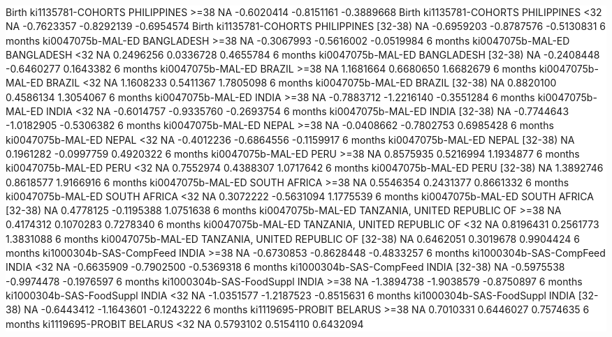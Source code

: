 Birth       ki1135781-COHORTS          PHILIPPINES                    >=38                 NA                -0.6020414   -0.8151161   -0.3889668
Birth       ki1135781-COHORTS          PHILIPPINES                    <32                  NA                -0.7623357   -0.8292139   -0.6954574
Birth       ki1135781-COHORTS          PHILIPPINES                    [32-38)              NA                -0.6959203   -0.8787576   -0.5130831
6 months    ki0047075b-MAL-ED          BANGLADESH                     >=38                 NA                -0.3067993   -0.5616002   -0.0519984
6 months    ki0047075b-MAL-ED          BANGLADESH                     <32                  NA                 0.2496256    0.0336728    0.4655784
6 months    ki0047075b-MAL-ED          BANGLADESH                     [32-38)              NA                -0.2408448   -0.6460277    0.1643382
6 months    ki0047075b-MAL-ED          BRAZIL                         >=38                 NA                 1.1681664    0.6680650    1.6682679
6 months    ki0047075b-MAL-ED          BRAZIL                         <32                  NA                 1.1608233    0.5411367    1.7805098
6 months    ki0047075b-MAL-ED          BRAZIL                         [32-38)              NA                 0.8820100    0.4586134    1.3054067
6 months    ki0047075b-MAL-ED          INDIA                          >=38                 NA                -0.7883712   -1.2216140   -0.3551284
6 months    ki0047075b-MAL-ED          INDIA                          <32                  NA                -0.6014757   -0.9335760   -0.2693754
6 months    ki0047075b-MAL-ED          INDIA                          [32-38)              NA                -0.7744643   -1.0182905   -0.5306382
6 months    ki0047075b-MAL-ED          NEPAL                          >=38                 NA                -0.0408662   -0.7802753    0.6985428
6 months    ki0047075b-MAL-ED          NEPAL                          <32                  NA                -0.4012236   -0.6864556   -0.1159917
6 months    ki0047075b-MAL-ED          NEPAL                          [32-38)              NA                 0.1961282   -0.0997759    0.4920322
6 months    ki0047075b-MAL-ED          PERU                           >=38                 NA                 0.8575935    0.5216994    1.1934877
6 months    ki0047075b-MAL-ED          PERU                           <32                  NA                 0.7552974    0.4388307    1.0717642
6 months    ki0047075b-MAL-ED          PERU                           [32-38)              NA                 1.3892746    0.8618577    1.9166916
6 months    ki0047075b-MAL-ED          SOUTH AFRICA                   >=38                 NA                 0.5546354    0.2431377    0.8661332
6 months    ki0047075b-MAL-ED          SOUTH AFRICA                   <32                  NA                 0.3072222   -0.5631094    1.1775539
6 months    ki0047075b-MAL-ED          SOUTH AFRICA                   [32-38)              NA                 0.4778125   -0.1195388    1.0751638
6 months    ki0047075b-MAL-ED          TANZANIA, UNITED REPUBLIC OF   >=38                 NA                 0.4174312    0.1070283    0.7278340
6 months    ki0047075b-MAL-ED          TANZANIA, UNITED REPUBLIC OF   <32                  NA                 0.8196431    0.2561773    1.3831088
6 months    ki0047075b-MAL-ED          TANZANIA, UNITED REPUBLIC OF   [32-38)              NA                 0.6462051    0.3019678    0.9904424
6 months    ki1000304b-SAS-CompFeed    INDIA                          >=38                 NA                -0.6730853   -0.8628448   -0.4833257
6 months    ki1000304b-SAS-CompFeed    INDIA                          <32                  NA                -0.6635909   -0.7902500   -0.5369318
6 months    ki1000304b-SAS-CompFeed    INDIA                          [32-38)              NA                -0.5975538   -0.9974478   -0.1976597
6 months    ki1000304b-SAS-FoodSuppl   INDIA                          >=38                 NA                -1.3894738   -1.9038579   -0.8750897
6 months    ki1000304b-SAS-FoodSuppl   INDIA                          <32                  NA                -1.0351577   -1.2187523   -0.8515631
6 months    ki1000304b-SAS-FoodSuppl   INDIA                          [32-38)              NA                -0.6443412   -1.1643601   -0.1243222
6 months    ki1119695-PROBIT           BELARUS                        >=38                 NA                 0.7010331    0.6446027    0.7574635
6 months    ki1119695-PROBIT           BELARUS                        <32                  NA                 0.5793102    0.5154110    0.6432094